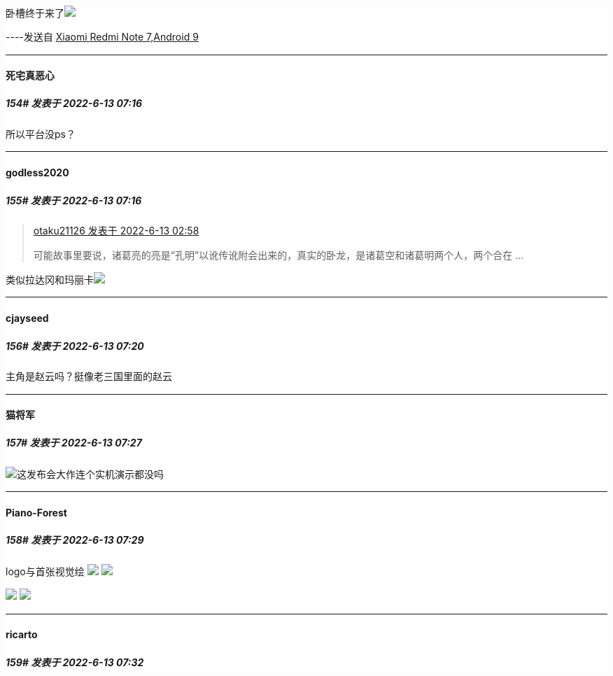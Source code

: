 卧槽终于来了<img src="https://static.saraba1st.com/image/smiley/face2017/079.png" referrerpolicy="no-referrer">

----发送自 [Xiaomi Redmi Note 7,Android 9](http://stage1.5j4m.com/?1.37)

*****

####  死宅真恶心  
##### 154#       发表于 2022-6-13 07:16

所以平台没ps？

*****

####  godless2020  
##### 155#       发表于 2022-6-13 07:16

<blockquote><a href="httphttps://bbs.saraba1st.com/2b/forum.php?mod=redirect&amp;goto=findpost&amp;pid=56243090&amp;ptid=2075355" target="_blank">otaku21126 发表于 2022-6-13 02:58</a>

可能故事里要说，诸葛亮的亮是“孔明”以讹传讹附会出来的，真实的卧龙，是诸葛空和诸葛明两个人，两个合在 ...</blockquote>
类似拉达冈和玛丽卡<img src="https://static.saraba1st.com/image/smiley/face2017/067.png" referrerpolicy="no-referrer">

*****

####  cjayseed  
##### 156#       发表于 2022-6-13 07:20

主角是赵云吗？挺像老三国里面的赵云

*****

####  猫将军  
##### 157#       发表于 2022-6-13 07:27

<img src="https://static.saraba1st.com/image/smiley/face2017/001.png" referrerpolicy="no-referrer">这发布会大作连个实机演示都没吗

*****

####  Piano-Forest  
##### 158#       发表于 2022-6-13 07:29

logo与首张视觉绘
<img src="https://p.sda1.dev/6/b9fd2f27e48b44d7567ab06197587881/WoLongFD_logo-d1b55d835511a162b74d _1_.jpg" referrerpolicy="no-referrer">
<img src="https://p.sda1.dev/6/415a73d9a45cc700356b8e1770045407/WoLongFD_logo-ee4bf160e283f7fde8fc _1_.png" referrerpolicy="no-referrer">

<img src="https://p.sda1.dev/6/8633c32c8e760199706bd684bd2d1767/WoLong_keyart_logo-ddcc956c270219878834 _1_.png" referrerpolicy="no-referrer">
<img src="https://p.sda1.dev/6/a0ab410281a015231b1690e39272a1f5/WoLong_keyart-fad6de5c71aea1f96fb5 _1_.png" referrerpolicy="no-referrer">

*****

####  ricarto  
##### 159#       发表于 2022-6-13 07:32
